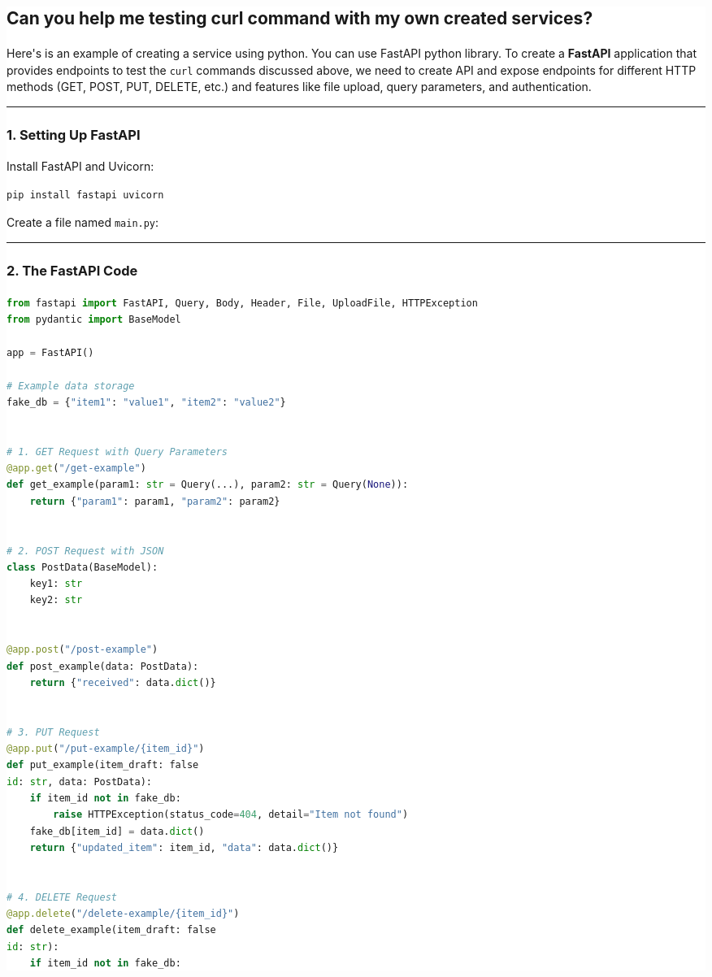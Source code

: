 ## Can you help me testing curl command with my own created services?

Here's is an example of creating a service using python. You can use FastAPI python library. To create a **FastAPI** application that provides endpoints to test the `curl` commands discussed above, we need to create API and expose endpoints for different HTTP methods (GET, POST, PUT, DELETE, etc.) and features like file upload, query parameters, and authentication.

---

### **1. Setting Up FastAPI**
Install FastAPI and Uvicorn:
```bash
pip install fastapi uvicorn
```

Create a file named `main.py`:

---

### **2. The FastAPI Code**

```python
from fastapi import FastAPI, Query, Body, Header, File, UploadFile, HTTPException
from pydantic import BaseModel

app = FastAPI()

# Example data storage
fake_db = {"item1": "value1", "item2": "value2"}


# 1. GET Request with Query Parameters
@app.get("/get-example")
def get_example(param1: str = Query(...), param2: str = Query(None)):
    return {"param1": param1, "param2": param2}


# 2. POST Request with JSON
class PostData(BaseModel):
    key1: str
    key2: str


@app.post("/post-example")
def post_example(data: PostData):
    return {"received": data.dict()}


# 3. PUT Request
@app.put("/put-example/{item_id}")
def put_example(item_draft: false
id: str, data: PostData):
    if item_id not in fake_db:
        raise HTTPException(status_code=404, detail="Item not found")
    fake_db[item_id] = data.dict()
    return {"updated_item": item_id, "data": data.dict()}


# 4. DELETE Request
@app.delete("/delete-example/{item_id}")
def delete_example(item_draft: false
id: str):
    if item_id not in fake_db:
```